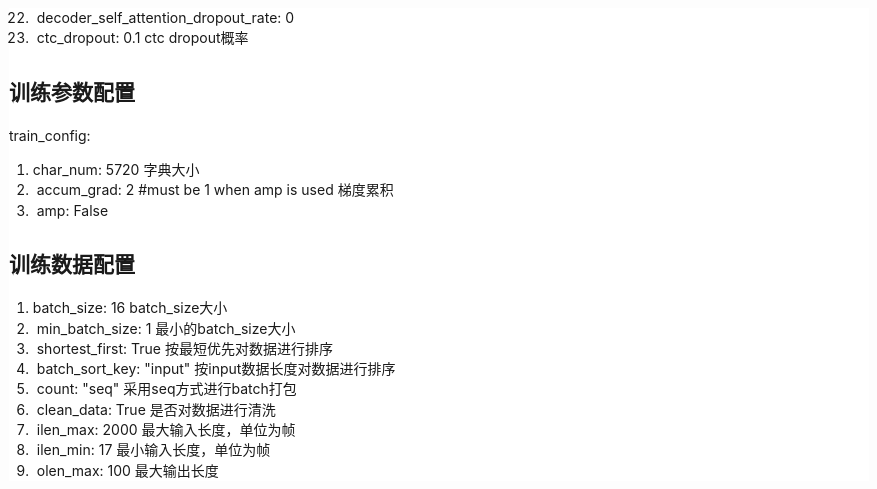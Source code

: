 22. ​    decoder_self_attention_dropout_rate: 0
23. ​    ctc_dropout: 0.1				ctc dropout概率



## 训练参数配置


train_config:

1.  char_num: 5720				字典大小
2. ​    accum_grad: 2 #must be 1 when amp is used		梯度累积
3. ​    amp: False

## 训练数据配置

1. batch_size: 16			batch_size大小
2. ​        min_batch_size: 1			最小的batch_size大小
3. ​        shortest_first: True			按最短优先对数据进行排序
4. ​        batch_sort_key: "input"		按input数据长度对数据进行排序
5. ​        count: "seq"		采用seq方式进行batch打包
6. ​        clean_data: True			是否对数据进行清洗
7. ​        ilen_max: 2000			最大输入长度，单位为帧
8. ​        ilen_min: 17			最小输入长度，单位为帧
9. ​        olen_max: 100			最大输出长度
